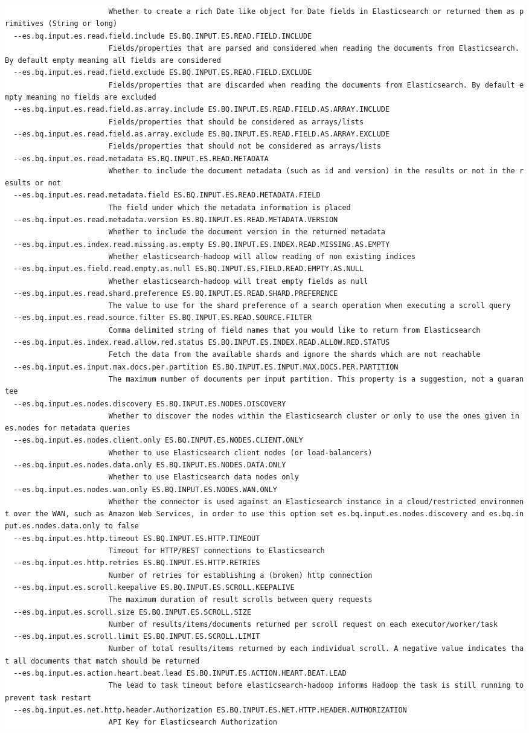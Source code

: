 ```
                        Whether to create a rich Date like object for Date fields in Elasticsearch or returned them as primitives (String or long)
  --es.bq.input.es.read.field.include ES.BQ.INPUT.ES.READ.FIELD.INCLUDE
                        Fields/properties that are parsed and considered when reading the documents from Elasticsearch. By default empty meaning all fields are considered
  --es.bq.input.es.read.field.exclude ES.BQ.INPUT.ES.READ.FIELD.EXCLUDE
                        Fields/properties that are discarded when reading the documents from Elasticsearch. By default empty meaning no fields are excluded
  --es.bq.input.es.read.field.as.array.include ES.BQ.INPUT.ES.READ.FIELD.AS.ARRAY.INCLUDE
                        Fields/properties that should be considered as arrays/lists
  --es.bq.input.es.read.field.as.array.exclude ES.BQ.INPUT.ES.READ.FIELD.AS.ARRAY.EXCLUDE
                        Fields/properties that should not be considered as arrays/lists
  --es.bq.input.es.read.metadata ES.BQ.INPUT.ES.READ.METADATA
                        Whether to include the document metadata (such as id and version) in the results or not in the results or not
  --es.bq.input.es.read.metadata.field ES.BQ.INPUT.ES.READ.METADATA.FIELD
                        The field under which the metadata information is placed
  --es.bq.input.es.read.metadata.version ES.BQ.INPUT.ES.READ.METADATA.VERSION
                        Whether to include the document version in the returned metadata
  --es.bq.input.es.index.read.missing.as.empty ES.BQ.INPUT.ES.INDEX.READ.MISSING.AS.EMPTY
                        Whether elasticsearch-hadoop will allow reading of non existing indices
  --es.bq.input.es.field.read.empty.as.null ES.BQ.INPUT.ES.FIELD.READ.EMPTY.AS.NULL
                        Whether elasticsearch-hadoop will treat empty fields as null
  --es.bq.input.es.read.shard.preference ES.BQ.INPUT.ES.READ.SHARD.PREFERENCE
                        The value to use for the shard preference of a search operation when executing a scroll query
  --es.bq.input.es.read.source.filter ES.BQ.INPUT.ES.READ.SOURCE.FILTER
                        Comma delimited string of field names that you would like to return from Elasticsearch
  --es.bq.input.es.index.read.allow.red.status ES.BQ.INPUT.ES.INDEX.READ.ALLOW.RED.STATUS
                        Fetch the data from the available shards and ignore the shards which are not reachable
  --es.bq.input.es.input.max.docs.per.partition ES.BQ.INPUT.ES.INPUT.MAX.DOCS.PER.PARTITION
                        The maximum number of documents per input partition. This property is a suggestion, not a guarantee
  --es.bq.input.es.nodes.discovery ES.BQ.INPUT.ES.NODES.DISCOVERY
                        Whether to discover the nodes within the Elasticsearch cluster or only to use the ones given in es.nodes for metadata queries
  --es.bq.input.es.nodes.client.only ES.BQ.INPUT.ES.NODES.CLIENT.ONLY
                        Whether to use Elasticsearch client nodes (or load-balancers)
  --es.bq.input.es.nodes.data.only ES.BQ.INPUT.ES.NODES.DATA.ONLY
                        Whether to use Elasticsearch data nodes only
  --es.bq.input.es.nodes.wan.only ES.BQ.INPUT.ES.NODES.WAN.ONLY
                        Whether the connector is used against an Elasticsearch instance in a cloud/restricted environment over the WAN, such as Amazon Web Services, in order to use this option set es.bq.input.es.nodes.discovery and es.bq.input.es.nodes.data.only to false
  --es.bq.input.es.http.timeout ES.BQ.INPUT.ES.HTTP.TIMEOUT
                        Timeout for HTTP/REST connections to Elasticsearch
  --es.bq.input.es.http.retries ES.BQ.INPUT.ES.HTTP.RETRIES
                        Number of retries for establishing a (broken) http connection
  --es.bq.input.es.scroll.keepalive ES.BQ.INPUT.ES.SCROLL.KEEPALIVE
                        The maximum duration of result scrolls between query requests
  --es.bq.input.es.scroll.size ES.BQ.INPUT.ES.SCROLL.SIZE
                        Number of results/items/documents returned per scroll request on each executor/worker/task
  --es.bq.input.es.scroll.limit ES.BQ.INPUT.ES.SCROLL.LIMIT
                        Number of total results/items returned by each individual scroll. A negative value indicates that all documents that match should be returned
  --es.bq.input.es.action.heart.beat.lead ES.BQ.INPUT.ES.ACTION.HEART.BEAT.LEAD
                        The lead to task timeout before elasticsearch-hadoop informs Hadoop the task is still running to prevent task restart
  --es.bq.input.es.net.http.header.Authorization ES.BQ.INPUT.ES.NET.HTTP.HEADER.AUTHORIZATION
                        API Key for Elasticsearch Authorization
```